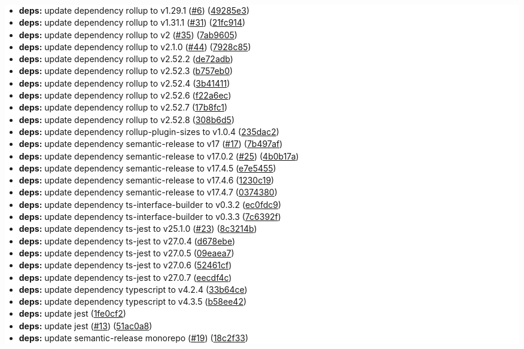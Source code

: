 * **deps:** update dependency rollup to v1.29.1 ([#6](https://github.com/megasanjay/devmoji/issues/6)) ([49285e3](https://github.com/megasanjay/devmoji/commit/49285e324af6a219c6df888a51d3ee9d8b73b7a4))
* **deps:** update dependency rollup to v1.31.1 ([#31](https://github.com/megasanjay/devmoji/issues/31)) ([21fc914](https://github.com/megasanjay/devmoji/commit/21fc91463dc38e2e865ca3f39a3995936afb26e0))
* **deps:** update dependency rollup to v2 ([#35](https://github.com/megasanjay/devmoji/issues/35)) ([7ab9605](https://github.com/megasanjay/devmoji/commit/7ab9605f035dd66c01670cdcb7deef4ef5c46461))
* **deps:** update dependency rollup to v2.1.0 ([#44](https://github.com/megasanjay/devmoji/issues/44)) ([7928c85](https://github.com/megasanjay/devmoji/commit/7928c856c7f81320e218860d97cbf61fd2da7922))
* **deps:** update dependency rollup to v2.52.2 ([de72adb](https://github.com/megasanjay/devmoji/commit/de72adb5b267585e366543b9379eabd724552821))
* **deps:** update dependency rollup to v2.52.3 ([b757eb0](https://github.com/megasanjay/devmoji/commit/b757eb0bc7e1d17060a3949dfb08dcbdf88f8bbf))
* **deps:** update dependency rollup to v2.52.4 ([3b41411](https://github.com/megasanjay/devmoji/commit/3b414119d733f2dbed4e50362e1b9c4fc4c7f6d4))
* **deps:** update dependency rollup to v2.52.6 ([f22a6ec](https://github.com/megasanjay/devmoji/commit/f22a6ec1aba42af7f2a20149dd7e48eaa0a03f11))
* **deps:** update dependency rollup to v2.52.7 ([17b8fc1](https://github.com/megasanjay/devmoji/commit/17b8fc1bbe8718a7078b0b1610127e1e7d12138f))
* **deps:** update dependency rollup to v2.52.8 ([308b6d5](https://github.com/megasanjay/devmoji/commit/308b6d5705a4b2cead61648bc3e66158b46db58d))
* **deps:** update dependency rollup-plugin-sizes to v1.0.4 ([235dac2](https://github.com/megasanjay/devmoji/commit/235dac2f9648be491dfd41107a551ff814630104))
* **deps:** update dependency semantic-release to v17 ([#17](https://github.com/megasanjay/devmoji/issues/17)) ([7b497af](https://github.com/megasanjay/devmoji/commit/7b497affef959b7a4929e7340bafb1a3a57356ac))
* **deps:** update dependency semantic-release to v17.0.2 ([#25](https://github.com/megasanjay/devmoji/issues/25)) ([4b0b17a](https://github.com/megasanjay/devmoji/commit/4b0b17a45fd1daec5ef6b05947ed1e82a1e98118))
* **deps:** update dependency semantic-release to v17.4.5 ([e7e5455](https://github.com/megasanjay/devmoji/commit/e7e5455c027c27e3c2827356739602e792b9b08f))
* **deps:** update dependency semantic-release to v17.4.6 ([1230c19](https://github.com/megasanjay/devmoji/commit/1230c19de0bf68ff87aaaa93b65055ca32dc02c4))
* **deps:** update dependency semantic-release to v17.4.7 ([0374380](https://github.com/megasanjay/devmoji/commit/0374380add03e9d2cae5c386b2390edab550a009))
* **deps:** update dependency ts-interface-builder to v0.3.2 ([ec0fdc9](https://github.com/megasanjay/devmoji/commit/ec0fdc90dbab4cb378ff7bd762228e460bf456c0))
* **deps:** update dependency ts-interface-builder to v0.3.3 ([7c6392f](https://github.com/megasanjay/devmoji/commit/7c6392fde15d255194c944fc8202adf40846c9c1))
* **deps:** update dependency ts-jest to v25.1.0 ([#23](https://github.com/megasanjay/devmoji/issues/23)) ([8c3214b](https://github.com/megasanjay/devmoji/commit/8c3214bb1e69110d07f98520145b0c18ee81253e))
* **deps:** update dependency ts-jest to v27.0.4 ([d678ebe](https://github.com/megasanjay/devmoji/commit/d678ebe52bb4ffeb74064ca15c2a02ed9c706e3b))
* **deps:** update dependency ts-jest to v27.0.5 ([09eaea7](https://github.com/megasanjay/devmoji/commit/09eaea7e96d89001f60394e0479b3c0777c36f66))
* **deps:** update dependency ts-jest to v27.0.6 ([52461cf](https://github.com/megasanjay/devmoji/commit/52461cf5d50656e570405025e825690264e73b3f))
* **deps:** update dependency ts-jest to v27.0.7 ([eecdf4c](https://github.com/megasanjay/devmoji/commit/eecdf4c3b6accb078f6a16bc9badf82b0615d970))
* **deps:** update dependency typescript to v4.2.4 ([33b64ce](https://github.com/megasanjay/devmoji/commit/33b64ce72c8752c7886c1a50f5a0fde87920e8da))
* **deps:** update dependency typescript to v4.3.5 ([b58ee42](https://github.com/megasanjay/devmoji/commit/b58ee42e9886496a23020c4b0083eae22f22a8ad))
* **deps:** update jest ([1fe0cf2](https://github.com/megasanjay/devmoji/commit/1fe0cf246461ec8e0d43406ca932fab59c295b2f))
* **deps:** update jest ([#13](https://github.com/megasanjay/devmoji/issues/13)) ([51ac0a8](https://github.com/megasanjay/devmoji/commit/51ac0a8cc72ae29e9b9affb3c271d841f1b1f472))
* **deps:** update semantic-release monorepo ([#19](https://github.com/megasanjay/devmoji/issues/19)) ([18c2f33](https://github.com/megasanjay/devmoji/commit/18c2f33e11919ae9c0b90f88d7192b54090e75ae))